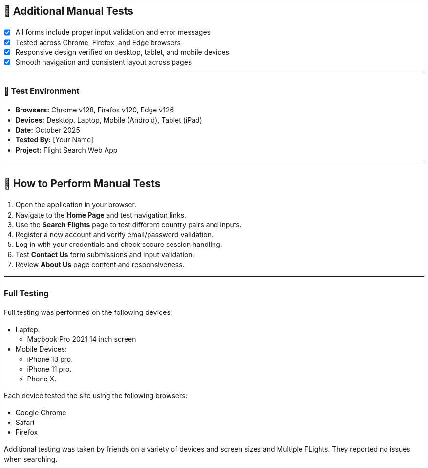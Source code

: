 ## 🧩 Additional Manual Tests
- [x] All forms include proper input validation and error messages  
- [x] Tested across Chrome, Firefox, and Edge browsers  
- [x] Responsive design verified on desktop, tablet, and mobile devices  
- [x] Smooth navigation and consistent layout across pages  

---

### 🧭 Test Environment
- **Browsers:** Chrome v128, Firefox v120, Edge v126  
- **Devices:** Desktop, Laptop, Mobile (Android), Tablet (iPad)  
- **Date:** October 2025  
- **Tested By:** [Your Name]  
- **Project:** Flight Search Web App

---

## 🧰 How to Perform Manual Tests
1. Open the application in your browser.  
2. Navigate to the **Home Page** and test navigation links.  
3. Use the **Search Flights** page to test different country pairs and inputs.  
4. Register a new account and verify email/password validation.  
5. Log in with your credentials and check secure session handling.  
6. Test **Contact Us** form submissions and input validation.  
7. Review **About Us** page content and responsiveness.

---

### Full Testing

Full testing was performed on the following devices:

* Laptop:
  * Macbook Pro 2021 14 inch screen
* Mobile Devices:
  * iPhone 13 pro.
  * iPhone 11 pro.
  * Phone X.

Each device tested the site using the following browsers:

* Google Chrome
* Safari
* Firefox

Additional testing was taken by friends on a variety of devices and screen sizes and Multiple FLights. They reported no issues when searching.

